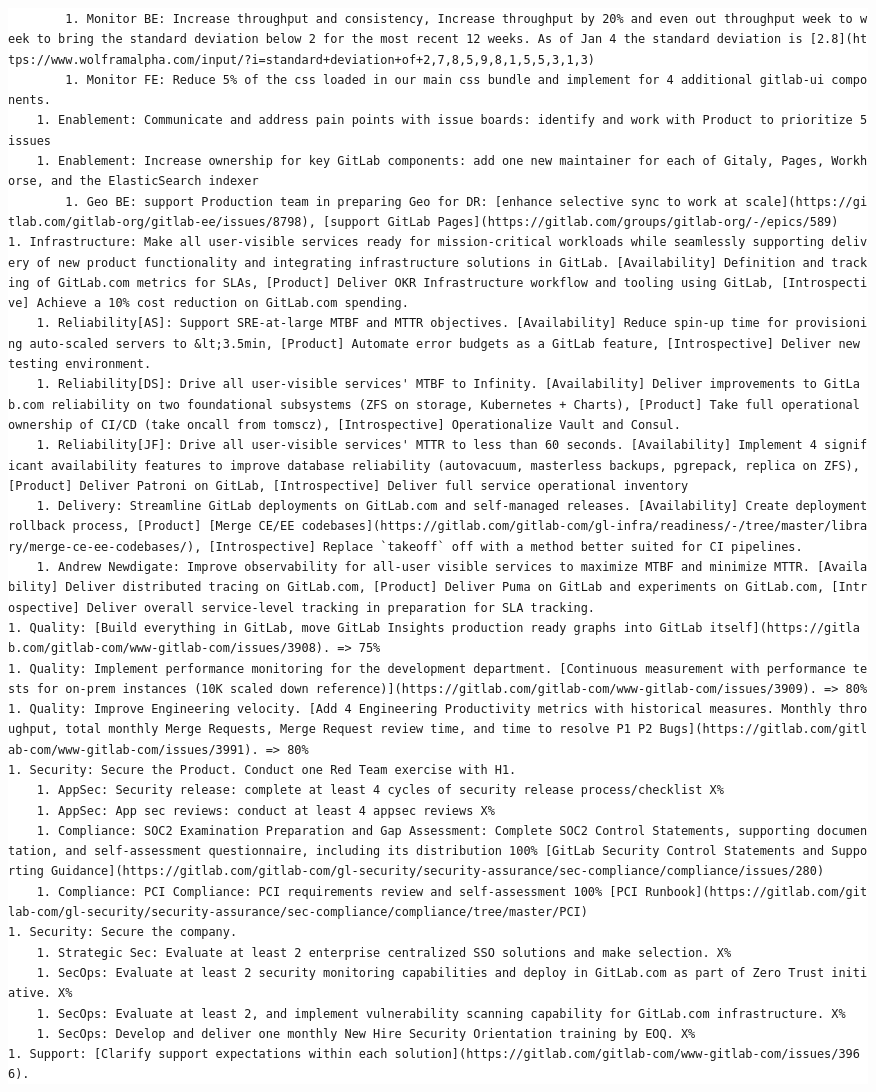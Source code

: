             1. Monitor BE: Increase throughput and consistency, Increase throughput by 20% and even out throughput week to week to bring the standard deviation below 2 for the most recent 12 weeks. As of Jan 4 the standard deviation is [2.8](https://www.wolframalpha.com/input/?i=standard+deviation+of+2,7,8,5,9,8,1,5,5,3,1,3)
            1. Monitor FE: Reduce 5% of the css loaded in our main css bundle and implement for 4 additional gitlab-ui components.
        1. Enablement: Communicate and address pain points with issue boards: identify and work with Product to prioritize 5 issues
        1. Enablement: Increase ownership for key GitLab components: add one new maintainer for each of Gitaly, Pages, Workhorse, and the ElasticSearch indexer
            1. Geo BE: support Production team in preparing Geo for DR: [enhance selective sync to work at scale](https://gitlab.com/gitlab-org/gitlab-ee/issues/8798), [support GitLab Pages](https://gitlab.com/groups/gitlab-org/-/epics/589)
    1. Infrastructure: Make all user-visible services ready for mission-critical workloads while seamlessly supporting delivery of new product functionality and integrating infrastructure solutions in GitLab. [Availability] Definition and tracking of GitLab.com metrics for SLAs, [Product] Deliver OKR Infrastructure workflow and tooling using GitLab, [Introspective] Achieve a 10% cost reduction on GitLab.com spending.
        1. Reliability[AS]: Support SRE-at-large MTBF and MTTR objectives. [Availability] Reduce spin-up time for provisioning auto-scaled servers to &lt;3.5min, [Product] Automate error budgets as a GitLab feature, [Introspective] Deliver new testing environment.
        1. Reliability[DS]: Drive all user-visible services' MTBF to Infinity. [Availability] Deliver improvements to GitLab.com reliability on two foundational subsystems (ZFS on storage, Kubernetes + Charts), [Product] Take full operational ownership of CI/CD (take oncall from tomscz), [Introspective] Operationalize Vault and Consul.
        1. Reliability[JF]: Drive all user-visible services' MTTR to less than 60 seconds. [Availability] Implement 4 significant availability features to improve database reliability (autovacuum, masterless backups, pgrepack, replica on ZFS), [Product] Deliver Patroni on GitLab, [Introspective] Deliver full service operational inventory
        1. Delivery: Streamline GitLab deployments on GitLab.com and self-managed releases. [Availability] Create deployment rollback process, [Product] [Merge CE/EE codebases](https://gitlab.com/gitlab-com/gl-infra/readiness/-/tree/master/library/merge-ce-ee-codebases/), [Introspective] Replace `takeoff` off with a method better suited for CI pipelines.
        1. Andrew Newdigate: Improve observability for all-user visible services to maximize MTBF and minimize MTTR. [Availability] Deliver distributed tracing on GitLab.com, [Product] Deliver Puma on GitLab and experiments on GitLab.com, [Introspective] Deliver overall service-level tracking in preparation for SLA tracking.
    1. Quality: [Build everything in GitLab, move GitLab Insights production ready graphs into GitLab itself](https://gitlab.com/gitlab-com/www-gitlab-com/issues/3908). => 75%
    1. Quality: Implement performance monitoring for the development department. [Continuous measurement with performance tests for on-prem instances (10K scaled down reference)](https://gitlab.com/gitlab-com/www-gitlab-com/issues/3909). => 80%
    1. Quality: Improve Engineering velocity. [Add 4 Engineering Productivity metrics with historical measures. Monthly throughput, total monthly Merge Requests, Merge Request review time, and time to resolve P1 P2 Bugs](https://gitlab.com/gitlab-com/www-gitlab-com/issues/3991). => 80%
    1. Security: Secure the Product. Conduct one Red Team exercise with H1.
        1. AppSec: Security release: complete at least 4 cycles of security release process/checklist X%
        1. AppSec: App sec reviews: conduct at least 4 appsec reviews X%
        1. Compliance: SOC2 Examination Preparation and Gap Assessment: Complete SOC2 Control Statements, supporting documentation, and self-assessment questionnaire, including its distribution 100% [GitLab Security Control Statements and Supporting Guidance](https://gitlab.com/gitlab-com/gl-security/security-assurance/sec-compliance/compliance/issues/280)
        1. Compliance: PCI Compliance: PCI requirements review and self-assessment 100% [PCI Runbook](https://gitlab.com/gitlab-com/gl-security/security-assurance/sec-compliance/compliance/tree/master/PCI)
    1. Security: Secure the company.
        1. Strategic Sec: Evaluate at least 2 enterprise centralized SSO solutions and make selection. X%
        1. SecOps: Evaluate at least 2 security monitoring capabilities and deploy in GitLab.com as part of Zero Trust initiative. X%
        1. SecOps: Evaluate at least 2, and implement vulnerability scanning capability for GitLab.com infrastructure. X%
        1. SecOps: Develop and deliver one monthly New Hire Security Orientation training by EOQ. X%
    1. Support: [Clarify support expectations within each solution](https://gitlab.com/gitlab-com/www-gitlab-com/issues/3966).